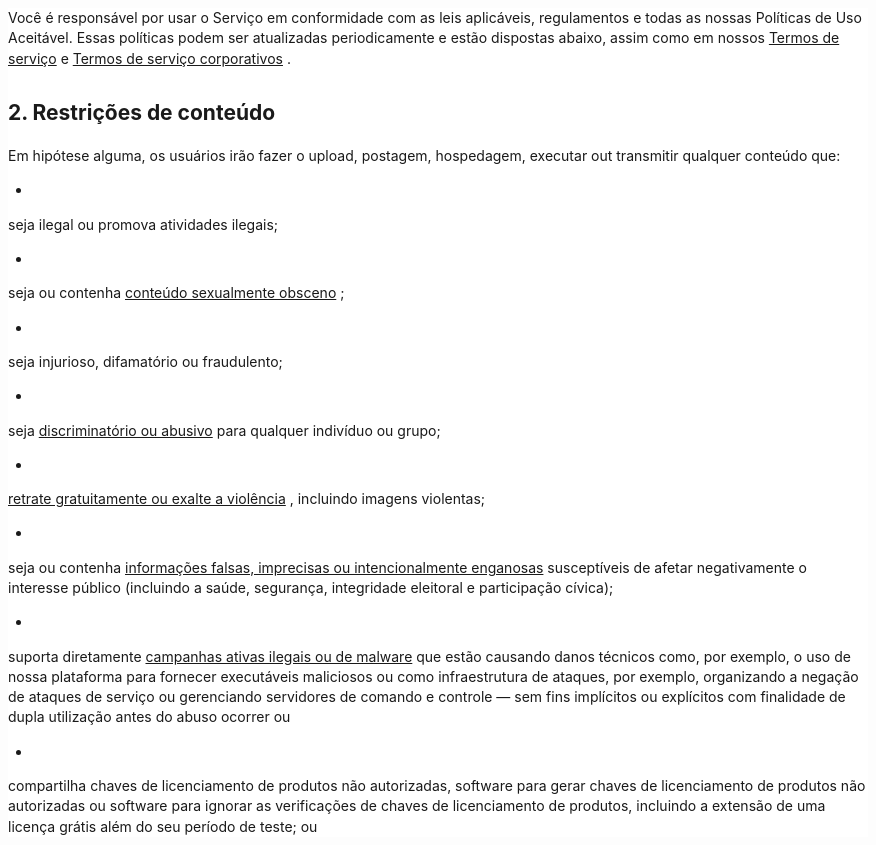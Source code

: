 Você é responsável por usar o Serviço em conformidade com as leis aplicáveis, regulamentos e todas as nossas Políticas de Uso Aceitável. Essas políticas podem ser atualizadas periodicamente e estão dispostas abaixo, assim como em nossos
[Termos de serviço](/pt/articles/github-terms-of-service)
e
[Termos de serviço corporativos](/pt/articles/github-corporate-terms-of-service)
.

## 2. Restrições de conteúdo

Em hipótese alguma, os usuários irão fazer o upload, postagem, hospedagem, executar out transmitir qualquer conteúdo que:

-
seja ilegal ou promova atividades ilegais;

-
seja ou contenha
[conteúdo sexualmente obsceno](/pt/github/site-policy/github-community-guidelines#sexually-obscene-content)
;

-
seja injurioso, difamatório ou fraudulento;

-
seja
[discriminatório ou abusivo](/pt/github/site-policy/github-community-guidelines#hate-speech-and-discrimination)
para qualquer indivíduo ou grupo;

-
[retrate gratuitamente ou exalte a violência](/pt/github/site-policy/github-community-guidelines#gratuitously-violent-content)
, incluindo imagens violentas;

-
seja ou contenha
[informações falsas, imprecisas ou intencionalmente enganosas](/pt/github/site-policy/github-community-guidelines#misinformation-and-disinformation)
susceptíveis de afetar negativamente o interesse público (incluindo a saúde, segurança, integridade eleitoral e participação cívica);

-
suporta diretamente
[campanhas ativas ilegais ou de malware](/pt/github/site-policy/github-community-guidelines#active-malware-or-exploits)
que estão causando danos técnicos como, por exemplo, o uso de nossa plataforma para fornecer executáveis maliciosos ou como infraestrutura de ataques, por exemplo, organizando a negação de ataques de serviço ou gerenciando servidores de comando e controle — sem fins implícitos ou explícitos com finalidade de dupla utilização antes do abuso ocorrer ou

-
compartilha chaves de licenciamento de produtos não autorizadas, software para gerar chaves de licenciamento de produtos não autorizadas ou software para ignorar as verificações de chaves de licenciamento de produtos, incluindo a extensão de uma licença grátis além do seu período de teste; ou
